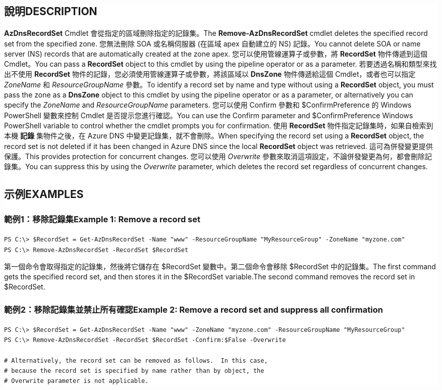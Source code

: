 ## <span data-ttu-id="475db-108">說明</span><span class="sxs-lookup"><span data-stu-id="475db-108">DESCRIPTION</span></span>
<span data-ttu-id="475db-109">**AzDnsRecordSet** Cmdlet 會從指定的區域刪除指定的記錄集。</span><span class="sxs-lookup"><span data-stu-id="475db-109">The **Remove-AzDnsRecordSet** cmdlet deletes the specified record set from the specified zone.</span></span>
<span data-ttu-id="475db-110">您無法刪除 SOA 或名稱伺服器 (在區域 apex 自動建立的 NS) 記錄。</span><span class="sxs-lookup"><span data-stu-id="475db-110">You cannot delete SOA or name server (NS) records that are automatically created at the zone apex.</span></span>
<span data-ttu-id="475db-111">您可以使用管線運算子或參數，將 **RecordSet** 物件傳遞到這個 Cmdlet。</span><span class="sxs-lookup"><span data-stu-id="475db-111">You can pass a **RecordSet** object to this cmdlet by using the pipeline operator or as a parameter.</span></span>
<span data-ttu-id="475db-112">若要透過名稱和類型來找出不使用 **RecordSet** 物件的記錄，您必須使用管線運算子或參數，將該區域以 **DnsZone** 物件傳遞給這個 Cmdlet，或者也可以指定 *ZoneName* 和 *ResourceGroupName* 參數。</span><span class="sxs-lookup"><span data-stu-id="475db-112">To identify a record set by name and type without using a **RecordSet** object, you must pass the zone as a **DnsZone** object to this cmdlet by using the pipeline operator or as a parameter, or alternatively you can specify the *ZoneName* and *ResourceGroupName* parameters.</span></span>
<span data-ttu-id="475db-113">您可以使用 Confirm 參數和 $ConfirmPreference 的 Windows PowerShell 變數來控制 Cmdlet 是否提示您進行確認。</span><span class="sxs-lookup"><span data-stu-id="475db-113">You can use the Confirm parameter and $ConfirmPreference Windows PowerShell variable to control whether the cmdlet prompts you for confirmation.</span></span>
<span data-ttu-id="475db-114">使用 **RecordSet** 物件指定記錄集時，如果自檢索到本機 **記錄** 集物件之後，在 Azure DNS 中變更記錄集，就不會刪除。</span><span class="sxs-lookup"><span data-stu-id="475db-114">When specifying the record set using a **RecordSet** object, the record set is not deleted if it has been changed in Azure DNS since the local **RecordSet** object was retrieved.</span></span>
<span data-ttu-id="475db-115">這可為併發變更提供保護。</span><span class="sxs-lookup"><span data-stu-id="475db-115">This provides protection for concurrent changes.</span></span>
<span data-ttu-id="475db-116">您可以使用 *Overwrite* 參數來取消這項設定，不論併發變更為何，都會刪除記錄集。</span><span class="sxs-lookup"><span data-stu-id="475db-116">You can suppress this by using the *Overwrite* parameter, which deletes the record set regardless of concurrent changes.</span></span>

## <span data-ttu-id="475db-117">示例</span><span class="sxs-lookup"><span data-stu-id="475db-117">EXAMPLES</span></span>

### <span data-ttu-id="475db-118">範例1：移除記錄集</span><span class="sxs-lookup"><span data-stu-id="475db-118">Example 1: Remove a record set</span></span>
```
PS C:\> $RecordSet = Get-AzDnsRecordSet -Name "www" -ResourceGroupName "MyResourceGroup" -ZoneName "myzone.com"
PS C:\> Remove-AzDnsRecordSet -RecordSet $RecordSet
```

<span data-ttu-id="475db-119">第一個命令會取得指定的記錄集，然後將它儲存在 $RecordSet 變數中。第二個命令會移除 $RecordSet 中的記錄集。</span><span class="sxs-lookup"><span data-stu-id="475db-119">The first command gets the specified record set, and then stores it in the $RecordSet variable.The second command removes the record set in $RecordSet.</span></span>

### <span data-ttu-id="475db-120">範例2：移除記錄集並禁止所有確認</span><span class="sxs-lookup"><span data-stu-id="475db-120">Example 2: Remove a record set and suppress all confirmation</span></span>
```
PS C:\> $RecordSet = Get-AzDnsRecordSet -Name "www" -ZoneName "myzone.com" -ResourceGroupName "MyResourceGroup"
PS C:\> Remove-AzDnsRecordSet -RecordSet $RecordSet -Confirm:$False -Overwrite

# Alternatively, the record set can be removed as follows.  In this case,
# because the record set is specified by name rather than by object, the
# Overwrite parameter is not applicable.

```
